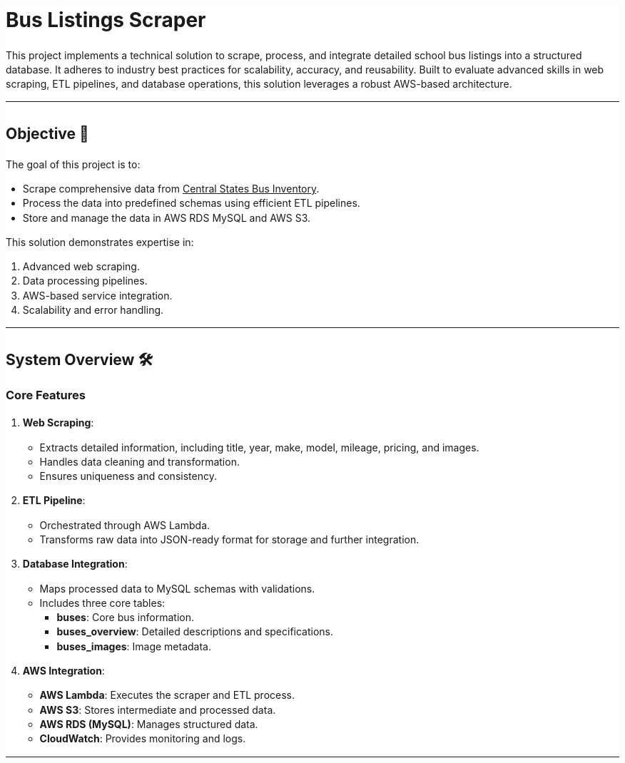 # Bus Listings Scraper

This project implements a technical solution to scrape, process, and integrate detailed school bus listings into a structured database. It adheres to industry best practices for scalability, accuracy, and reusability. Built to evaluate advanced skills in web scraping, ETL pipelines, and database operations, this solution leverages a robust AWS-based architecture.

---

## Objective 🎯

The goal of this project is to:
- Scrape comprehensive data from [Central States Bus Inventory](https://www.centralstatesbus.com/inventory/bus-for-sale/).
- Process the data into predefined schemas using efficient ETL pipelines.
- Store and manage the data in AWS RDS MySQL and AWS S3.

This solution demonstrates expertise in:
1. Advanced web scraping.
2. Data processing pipelines.
3. AWS-based service integration.
4. Scalability and error handling.

---

## System Overview 🛠️

### Core Features
1. **Web Scraping**:
   - Extracts detailed information, including title, year, make, model, mileage, pricing, and images.
   - Handles data cleaning and transformation.
   - Ensures uniqueness and consistency.

2. **ETL Pipeline**:
   - Orchestrated through AWS Lambda.
   - Transforms raw data into JSON-ready format for storage and further integration.

3. **Database Integration**:
   - Maps processed data to MySQL schemas with validations.
   - Includes three core tables:
     - **buses**: Core bus information.
     - **buses_overview**: Detailed descriptions and specifications.
     - **buses_images**: Image metadata.

4. **AWS Integration**:
   - **AWS Lambda**: Executes the scraper and ETL process.
   - **AWS S3**: Stores intermediate and processed data.
   - **AWS RDS (MySQL)**: Manages structured data.
   - **CloudWatch**: Provides monitoring and logs.

---
